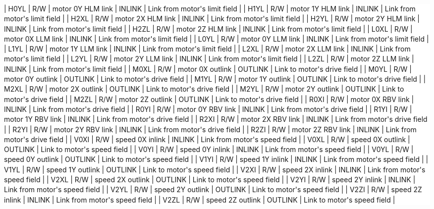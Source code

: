 | H0YL | R/W | motor 0Y HLM link | INLINK | Link from motor's limit field |
| H1YL | R/W | motor 1Y HLM link | INLINK | Link from motor's limit field |
| H2XL | R/W | motor 2X HLM link | INLINK | Link from motor's limit field |
| H2YL | R/W | motor 2Y HLM link | INLINK | Link from motor's limit field |
| H2ZL | R/W | motor 2Z HLM link | INLINK | Link from motor's limit field |
| L0XL | R/W | motor 0X LLM link | INLINK | Link from motor's limit field |
| L0YL | R/W | motor 0Y LLM link | INLINK | Link from motor's limit field |
| L1YL | R/W | motor 1Y LLM link | INLINK | Link from motor's limit field |
| L2XL | R/W | motor 2X LLM link | INLINK | Link from motor's limit field |
| L2YL | R/W | motor 2Y LLM link | INLINK | Link from motor's limit field |
| L2ZL | R/W | motor 2Z LLM link | INLINK | Link from motor's limit field |
| M0XL | R/W | motor 0X outlink | OUTLINK | Link to motor's drive field |
| M0YL | R/W | motor 0Y outlink | OUTLINK | Link to motor's drive field |
| M1YL | R/W | motor 1Y outlink | OUTLINK | Link to motor's drive field |
| M2XL | R/W | motor 2X outlink | OUTLINK | Link to motor's drive field |
| M2YL | R/W | motor 2Y outlink | OUTLINK | Link to motor's drive field |
| M2ZL | R/W | motor 2Z outlink | OUTLINK | Link to motor's drive field |
| R0XI | R/W | motor 0X RBV link | INLINK | Link from motor's drive field |
| R0YI | R/W | motor 0Y RBV link | INLINK | Link from motor's drive field |
| R1YI | R/W | motor 1Y RBV link | INLINK | Link from motor's drive field |
| R2XI | R/W | motor 2X RBV link | INLINK | Link from motor's drive field |
| R2YI | R/W | motor 2Y RBV link | INLINK | Link from motor's drive field |
| R2ZI | R/W | motor 2Z RBV link | INLINK | Link from motor's drive field |
| V0XI | R/W | speed 0X inlink | INLINK | Link from motor's speed field |
| V0XL | R/W | speed 0X outlink | OUTLINK | Link to motor's speed field |
| V0YI | R/W | speed 0Y inlink | INLINK | Link from motor's speed field |
| V0YL | R/W | speed 0Y outlink | OUTLINK | Link to motor's speed field |
| V1YI | R/W | speed 1Y inlink | INLINK | Link from motor's speed field |
| V1YL | R/W | speed 1Y outlink | OUTLINK | Link to motor's speed field |
| V2XI | R/W | speed 2X inlink | INLINK | Link from motor's speed field |
| V2XL | R/W | speed 2X outlink | OUTLINK | Link to motor's speed field |
| V2YI | R/W | speed 2Y inlink | INLINK | Link from motor's speed field |
| V2YL | R/W | speed 2Y outlink | OUTLINK | Link to motor's speed field |
| V2ZI | R/W | speed 2Z inlink | INLINK | Link from motor's speed field |
| V2ZL | R/W | speed 2Z outlink | OUTLINK | Link to motor's speed field |
